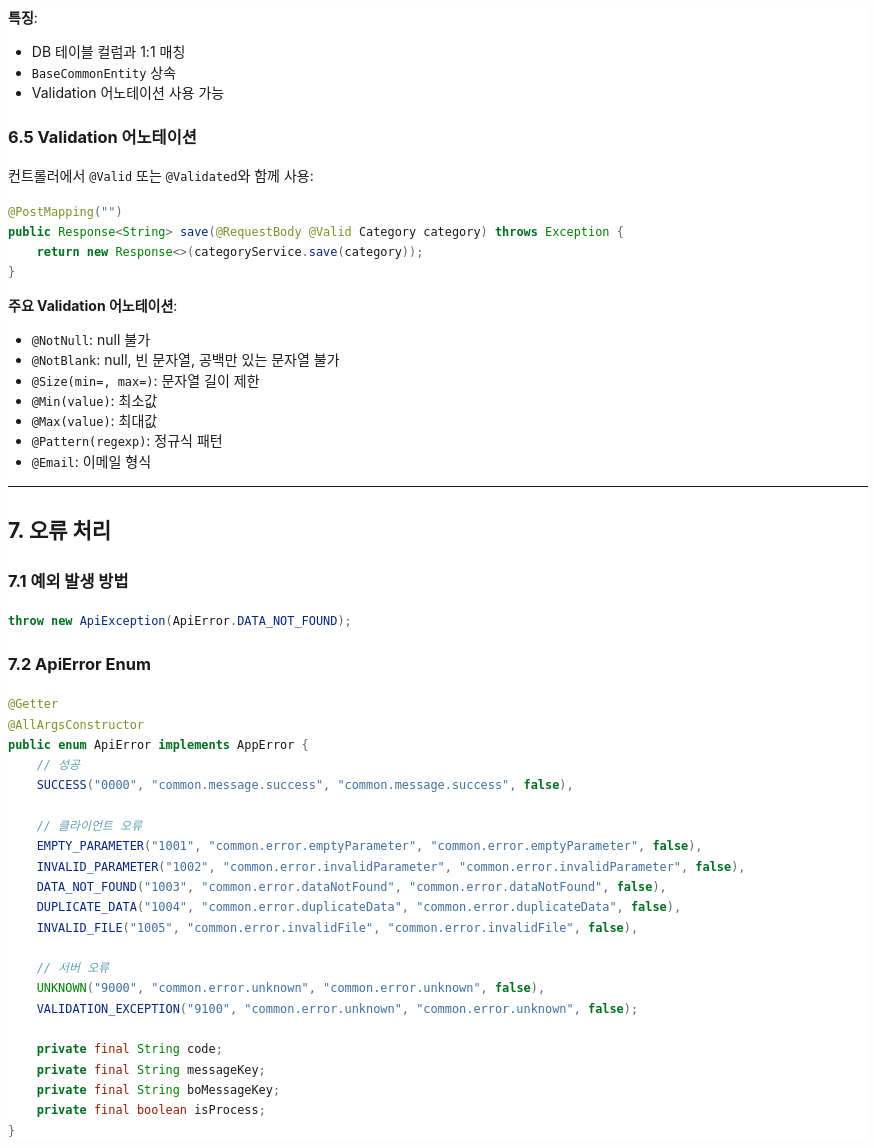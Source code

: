 **특징**:
- DB 테이블 컬럼과 1:1 매칭
- `BaseCommonEntity` 상속
- Validation 어노테이션 사용 가능

### 6.5 Validation 어노테이션

컨트롤러에서 `@Valid` 또는 `@Validated`와 함께 사용:

```java
@PostMapping("")
public Response<String> save(@RequestBody @Valid Category category) throws Exception {
    return new Response<>(categoryService.save(category));
}
```

**주요 Validation 어노테이션**:
- `@NotNull`: null 불가
- `@NotBlank`: null, 빈 문자열, 공백만 있는 문자열 불가
- `@Size(min=, max=)`: 문자열 길이 제한
- `@Min(value)`: 최소값
- `@Max(value)`: 최대값
- `@Pattern(regexp)`: 정규식 패턴
- `@Email`: 이메일 형식

---

## 7. 오류 처리

### 7.1 예외 발생 방법

```java
throw new ApiException(ApiError.DATA_NOT_FOUND);
```

### 7.2 ApiError Enum

```java
@Getter
@AllArgsConstructor
public enum ApiError implements AppError {
    // 성공
    SUCCESS("0000", "common.message.success", "common.message.success", false),

    // 클라이언트 오류
    EMPTY_PARAMETER("1001", "common.error.emptyParameter", "common.error.emptyParameter", false),
    INVALID_PARAMETER("1002", "common.error.invalidParameter", "common.error.invalidParameter", false),
    DATA_NOT_FOUND("1003", "common.error.dataNotFound", "common.error.dataNotFound", false),
    DUPLICATE_DATA("1004", "common.error.duplicateData", "common.error.duplicateData", false),
    INVALID_FILE("1005", "common.error.invalidFile", "common.error.invalidFile", false),

    // 서버 오류
    UNKNOWN("9000", "common.error.unknown", "common.error.unknown", false),
    VALIDATION_EXCEPTION("9100", "common.error.unknown", "common.error.unknown", false);

    private final String code;
    private final String messageKey;
    private final String boMessageKey;
    private final boolean isProcess;
}
```
